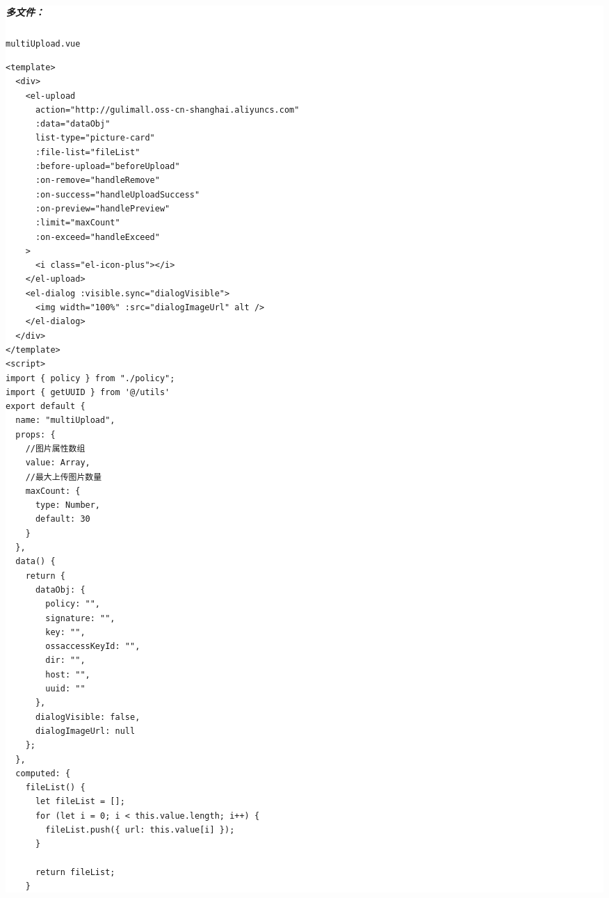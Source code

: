##### 多文件： #####

`multiUpload.vue`

```vue
<template>
  <div>
    <el-upload
      action="http://gulimall.oss-cn-shanghai.aliyuncs.com"
      :data="dataObj"
      list-type="picture-card"
      :file-list="fileList"
      :before-upload="beforeUpload"
      :on-remove="handleRemove"
      :on-success="handleUploadSuccess"
      :on-preview="handlePreview"
      :limit="maxCount"
      :on-exceed="handleExceed"
    >
      <i class="el-icon-plus"></i>
    </el-upload>
    <el-dialog :visible.sync="dialogVisible">
      <img width="100%" :src="dialogImageUrl" alt />
    </el-dialog>
  </div>
</template>
<script>
import { policy } from "./policy";
import { getUUID } from '@/utils'
export default {
  name: "multiUpload",
  props: {
    //图片属性数组
    value: Array,
    //最大上传图片数量
    maxCount: {
      type: Number,
      default: 30
    }
  },
  data() {
    return {
      dataObj: {
        policy: "",
        signature: "",
        key: "",
        ossaccessKeyId: "",
        dir: "",
        host: "",
        uuid: ""
      },
      dialogVisible: false,
      dialogImageUrl: null
    };
  },
  computed: {
    fileList() {
      let fileList = [];
      for (let i = 0; i < this.value.length; i++) {
        fileList.push({ url: this.value[i] });
      }

      return fileList;
    }
```

[https_www.aliyun.com_price_product_spm_5176.8465980.help.3.4e701450R42spo_oss_detail_ossbag]: https://www.aliyun.com/price/product?spm=5176.8465980.help.3.4e701450R42spo#/oss/detail/ossbag
[c9d0d66165bc45279c3c9a4ae376efba.png]: https://img-blog.csdnimg.cn/c9d0d66165bc45279c3c9a4ae376efba.png
[watermark_type_d3F5LXplbmhlaQ_shadow_50_text_Q1NETiBAbGlhbmdqaWF5eQ_size_20_color_FFFFFF_t_70_g_se_x_16]: https://img-blog.csdnimg.cn/e7c962c33d70440dbee7de3a5024d8cc.png?x-oss-process=image/watermark,type_d3F5LXplbmhlaQ,shadow_50,text_Q1NETiBAbGlhbmdqaWF5eQ==,size_20,color_FFFFFF,t_70,g_se,x_16
[watermark_type_d3F5LXplbmhlaQ_shadow_50_text_Q1NETiBAbGlhbmdqaWF5eQ_size_20_color_FFFFFF_t_70_g_se_x_16 1]: https://img-blog.csdnimg.cn/11421d9db94049fa9c29b6ba7b046794.png?x-oss-process=image/watermark,type_d3F5LXplbmhlaQ,shadow_50,text_Q1NETiBAbGlhbmdqaWF5eQ==,size_20,color_FFFFFF,t_70,g_se,x_16
[e98dec8900a94c97ad62acfe957c198b.png]: https://img-blog.csdnimg.cn/e98dec8900a94c97ad62acfe957c198b.png
[watermark_type_d3F5LXplbmhlaQ_shadow_50_text_Q1NETiBAbGlhbmdqaWF5eQ_size_17_color_FFFFFF_t_70_g_se_x_16]: https://img-blog.csdnimg.cn/2431186a5285409994e71ea811d3fa8c.png?x-oss-process=image/watermark,type_d3F5LXplbmhlaQ,shadow_50,text_Q1NETiBAbGlhbmdqaWF5eQ==,size_17,color_FFFFFF,t_70,g_se,x_16
[watermark_type_d3F5LXplbmhlaQ_shadow_50_text_Q1NETiBAbGlhbmdqaWF5eQ_size_18_color_FFFFFF_t_70_g_se_x_16]: https://img-blog.csdnimg.cn/3c5123cc89a8453b8427775f45b52f2e.png?x-oss-process=image/watermark,type_d3F5LXplbmhlaQ,shadow_50,text_Q1NETiBAbGlhbmdqaWF5eQ==,size_18,color_FFFFFF,t_70,g_se,x_16
[watermark_type_d3F5LXplbmhlaQ_shadow_50_text_Q1NETiBAbGlhbmdqaWF5eQ_size_20_color_FFFFFF_t_70_g_se_x_16 2]: https://img-blog.csdnimg.cn/56c300a1ddd24ef0b2d19635807680a9.png?x-oss-process=image/watermark,type_d3F5LXplbmhlaQ,shadow_50,text_Q1NETiBAbGlhbmdqaWF5eQ==,size_20,color_FFFFFF,t_70,g_se,x_16
[watermark_type_d3F5LXplbmhlaQ_shadow_50_text_Q1NETiBAbGlhbmdqaWF5eQ_size_20_color_FFFFFF_t_70_g_se_x_16 3]: https://img-blog.csdnimg.cn/e86daf05f3eb417b9b9e0b0b869255dd.png?x-oss-process=image/watermark,type_d3F5LXplbmhlaQ,shadow_50,text_Q1NETiBAbGlhbmdqaWF5eQ==,size_20,color_FFFFFF,t_70,g_se,x_16
[watermark_type_d3F5LXplbmhlaQ_shadow_50_text_Q1NETiBAbGlhbmdqaWF5eQ_size_20_color_FFFFFF_t_70_g_se_x_16 4]: https://img-blog.csdnimg.cn/65fc53a872804e3b9088e2bb662e1815.png?x-oss-process=image/watermark,type_d3F5LXplbmhlaQ,shadow_50,text_Q1NETiBAbGlhbmdqaWF5eQ==,size_20,color_FFFFFF,t_70,g_se,x_16
[528b3bb5f649481180f477a3a7023cd4.png]: https://img-blog.csdnimg.cn/528b3bb5f649481180f477a3a7023cd4.png
[watermark_type_d3F5LXplbmhlaQ_shadow_50_text_Q1NETiBAbGlhbmdqaWF5eQ_size_20_color_FFFFFF_t_70_g_se_x_16 5]: https://img-blog.csdnimg.cn/1105007ff4d24e4fa53326e5662e4c56.png?x-oss-process=image/watermark,type_d3F5LXplbmhlaQ,shadow_50,text_Q1NETiBAbGlhbmdqaWF5eQ==,size_20,color_FFFFFF,t_70,g_se,x_16
[https_ram.console.aliyun.com_users]: https://ram.console.aliyun.com/users
[watermark_type_d3F5LXplbmhlaQ_shadow_50_text_Q1NETiBAbGlhbmdqaWF5eQ_size_20_color_FFFFFF_t_70_g_se_x_16 6]: https://img-blog.csdnimg.cn/67cd1cfe5c344dd092fa508822ab70bb.png?x-oss-process=image/watermark,type_d3F5LXplbmhlaQ,shadow_50,text_Q1NETiBAbGlhbmdqaWF5eQ==,size_20,color_FFFFFF,t_70,g_se,x_16
[watermark_type_d3F5LXplbmhlaQ_shadow_50_text_Q1NETiBAbGlhbmdqaWF5eQ_size_20_color_FFFFFF_t_70_g_se_x_16 7]: https://img-blog.csdnimg.cn/ae5ecd9214bc4d4bb220047c15f6c581.png?x-oss-process=image/watermark,type_d3F5LXplbmhlaQ,shadow_50,text_Q1NETiBAbGlhbmdqaWF5eQ==,size_20,color_FFFFFF,t_70,g_se,x_16
[aa04e0b2b22a41f9819eaff7c30b0e46.png]: https://img-blog.csdnimg.cn/aa04e0b2b22a41f9819eaff7c30b0e46.png
[watermark_type_d3F5LXplbmhlaQ_shadow_50_text_Q1NETiBAbGlhbmdqaWF5eQ_size_20_color_FFFFFF_t_70_g_se_x_16 8]: https://img-blog.csdnimg.cn/15085f05376a49ec96f5bbbe9c961898.png?x-oss-process=image/watermark,type_d3F5LXplbmhlaQ,shadow_50,text_Q1NETiBAbGlhbmdqaWF5eQ==,size_20,color_FFFFFF,t_70,g_se,x_16
[watermark_type_d3F5LXplbmhlaQ_shadow_50_text_Q1NETiBAbGlhbmdqaWF5eQ_size_17_color_FFFFFF_t_70_g_se_x_16 1]: https://img-blog.csdnimg.cn/5d2c9d9de37a4d05918e1ac3bf49b7ea.png?x-oss-process=image/watermark,type_d3F5LXplbmhlaQ,shadow_50,text_Q1NETiBAbGlhbmdqaWF5eQ==,size_17,color_FFFFFF,t_70,g_se,x_16
[8a1ba0d41644446b90b2179534b00e19.png]: https://img-blog.csdnimg.cn/8a1ba0d41644446b90b2179534b00e19.png
[watermark_type_d3F5LXplbmhlaQ_shadow_50_text_Q1NETiBAbGlhbmdqaWF5eQ_size_20_color_FFFFFF_t_70_g_se_x_16 9]: https://img-blog.csdnimg.cn/1cbaf137b104410db744a76a092ce109.png?x-oss-process=image/watermark,type_d3F5LXplbmhlaQ,shadow_50,text_Q1NETiBAbGlhbmdqaWF5eQ==,size_20,color_FFFFFF,t_70,g_se,x_16
[watermark_type_d3F5LXplbmhlaQ_shadow_50_text_Q1NETiBAbGlhbmdqaWF5eQ_size_20_color_FFFFFF_t_70_g_se_x_16 10]: https://img-blog.csdnimg.cn/38c26e4cafb1451b9b74206f6516cade.png?x-oss-process=image/watermark,type_d3F5LXplbmhlaQ,shadow_50,text_Q1NETiBAbGlhbmdqaWF5eQ==,size_20,color_FFFFFF,t_70,g_se,x_16
[watermark_type_d3F5LXplbmhlaQ_shadow_50_text_Q1NETiBAbGlhbmdqaWF5eQ_size_20_color_FFFFFF_t_70_g_se_x_16 11]: https://img-blog.csdnimg.cn/b5e879f9224f48ceae8f151e397b60b7.png?x-oss-process=image/watermark,type_d3F5LXplbmhlaQ,shadow_50,text_Q1NETiBAbGlhbmdqaWF5eQ==,size_20,color_FFFFFF,t_70,g_se,x_16
[watermark_type_d3F5LXplbmhlaQ_shadow_50_text_Q1NETiBAbGlhbmdqaWF5eQ_size_20_color_FFFFFF_t_70_g_se_x_16 12]: https://img-blog.csdnimg.cn/351255927c93489593012d3b740666d3.png?x-oss-process=image/watermark,type_d3F5LXplbmhlaQ,shadow_50,text_Q1NETiBAbGlhbmdqaWF5eQ==,size_20,color_FFFFFF,t_70,g_se,x_16
[watermark_type_d3F5LXplbmhlaQ_shadow_50_text_Q1NETiBAbGlhbmdqaWF5eQ_size_20_color_FFFFFF_t_70_g_se_x_16 13]: https://img-blog.csdnimg.cn/d833ed93eb034ca9813da1fd0be1da18.png?x-oss-process=image/watermark,type_d3F5LXplbmhlaQ,shadow_50,text_Q1NETiBAbGlhbmdqaWF5eQ==,size_20,color_FFFFFF,t_70,g_se,x_16
[https_github.com_alibaba_aliyun-spring-boot_tree_master_aliyun-spring-boot-samples_aliyun-oss-spring-boot-sample]: https://github.com/alibaba/aliyun-spring-boot/tree/master/aliyun-spring-boot-samples/aliyun-oss-spring-boot-sample
[https_help.aliyun.com_document_detail_31926.html]: https://help.aliyun.com/document_detail/31926.html
[watermark_type_d3F5LXplbmhlaQ_shadow_50_text_Q1NETiBAbGlhbmdqaWF5eQ_size_18_color_FFFFFF_t_70_g_se_x_16 1]: https://img-blog.csdnimg.cn/bd923b7bdee5421fac1186241a418733.png?x-oss-process=image/watermark,type_d3F5LXplbmhlaQ,shadow_50,text_Q1NETiBAbGlhbmdqaWF5eQ==,size_18,color_FFFFFF,t_70,g_se,x_16
[https_help.aliyun.com_document_detail_91868.htm_spm_a2c4g.11186623.0.0.1607c9277SiG3G_concept-ahk-rfz-2fb]: https://help.aliyun.com/document_detail/91868.htm?spm=a2c4g.11186623.0.0.1607c9277SiG3G#concept-ahk-rfz-2fb
[9d28c80c1ab248eba7bd1091b90ed9af.png]: https://img-blog.csdnimg.cn/9d28c80c1ab248eba7bd1091b90ed9af.png
[watermark_type_d3F5LXplbmhlaQ_shadow_50_text_Q1NETiBAbGlhbmdqaWF5eQ_size_20_color_FFFFFF_t_70_g_se_x_16 14]: https://img-blog.csdnimg.cn/ffea4a58354f49fdbdf5c30c24da7e14.png?x-oss-process=image/watermark,type_d3F5LXplbmhlaQ,shadow_50,text_Q1NETiBAbGlhbmdqaWF5eQ==,size_20,color_FFFFFF,t_70,g_se,x_16
[watermark_type_d3F5LXplbmhlaQ_shadow_50_text_Q1NETiBAbGlhbmdqaWF5eQ_size_19_color_FFFFFF_t_70_g_se_x_16]: https://img-blog.csdnimg.cn/891d9a94379646a5a80c7e64deb583c3.png?x-oss-process=image/watermark,type_d3F5LXplbmhlaQ,shadow_50,text_Q1NETiBAbGlhbmdqaWF5eQ==,size_19,color_FFFFFF,t_70,g_se,x_16
[watermark_type_d3F5LXplbmhlaQ_shadow_50_text_Q1NETiBAbGlhbmdqaWF5eQ_size_14_color_FFFFFF_t_70_g_se_x_16]: https://img-blog.csdnimg.cn/e2105c1686d44383a28fe44a25d90469.png?x-oss-process=image/watermark,type_d3F5LXplbmhlaQ,shadow_50,text_Q1NETiBAbGlhbmdqaWF5eQ==,size_14,color_FFFFFF,t_70,g_se,x_16
[watermark_type_d3F5LXplbmhlaQ_shadow_50_text_Q1NETiBAbGlhbmdqaWF5eQ_size_20_color_FFFFFF_t_70_g_se_x_16 15]: https://img-blog.csdnimg.cn/d6861c8b461d4ec49f54aaf0e74eb482.png?x-oss-process=image/watermark,type_d3F5LXplbmhlaQ,shadow_50,text_Q1NETiBAbGlhbmdqaWF5eQ==,size_20,color_FFFFFF,t_70,g_se,x_16
[watermark_type_d3F5LXplbmhlaQ_shadow_50_text_Q1NETiBAbGlhbmdqaWF5eQ_size_14_color_FFFFFF_t_70_g_se_x_16 1]: https://img-blog.csdnimg.cn/f6ee89b1a8b74b0790ed1a4f91ad5849.png?x-oss-process=image/watermark,type_d3F5LXplbmhlaQ,shadow_50,text_Q1NETiBAbGlhbmdqaWF5eQ==,size_14,color_FFFFFF,t_70,g_se,x_16
[watermark_type_d3F5LXplbmhlaQ_shadow_50_text_Q1NETiBAbGlhbmdqaWF5eQ_size_20_color_FFFFFF_t_70_g_se_x_16 16]: https://img-blog.csdnimg.cn/8b89c974770b4f06a1b2c1e093cec2f0.png?x-oss-process=image/watermark,type_d3F5LXplbmhlaQ,shadow_50,text_Q1NETiBAbGlhbmdqaWF5eQ==,size_20,color_FFFFFF,t_70,g_se,x_16
[watermark_type_d3F5LXplbmhlaQ_shadow_50_text_Q1NETiBAbGlhbmdqaWF5eQ_size_20_color_FFFFFF_t_70_g_se_x_16 17]: https://img-blog.csdnimg.cn/2552ba1a24e2444fb4d18a4b3d5e0708.png?x-oss-process=image/watermark,type_d3F5LXplbmhlaQ,shadow_50,text_Q1NETiBAbGlhbmdqaWF5eQ==,size_20,color_FFFFFF,t_70,g_se,x_16
